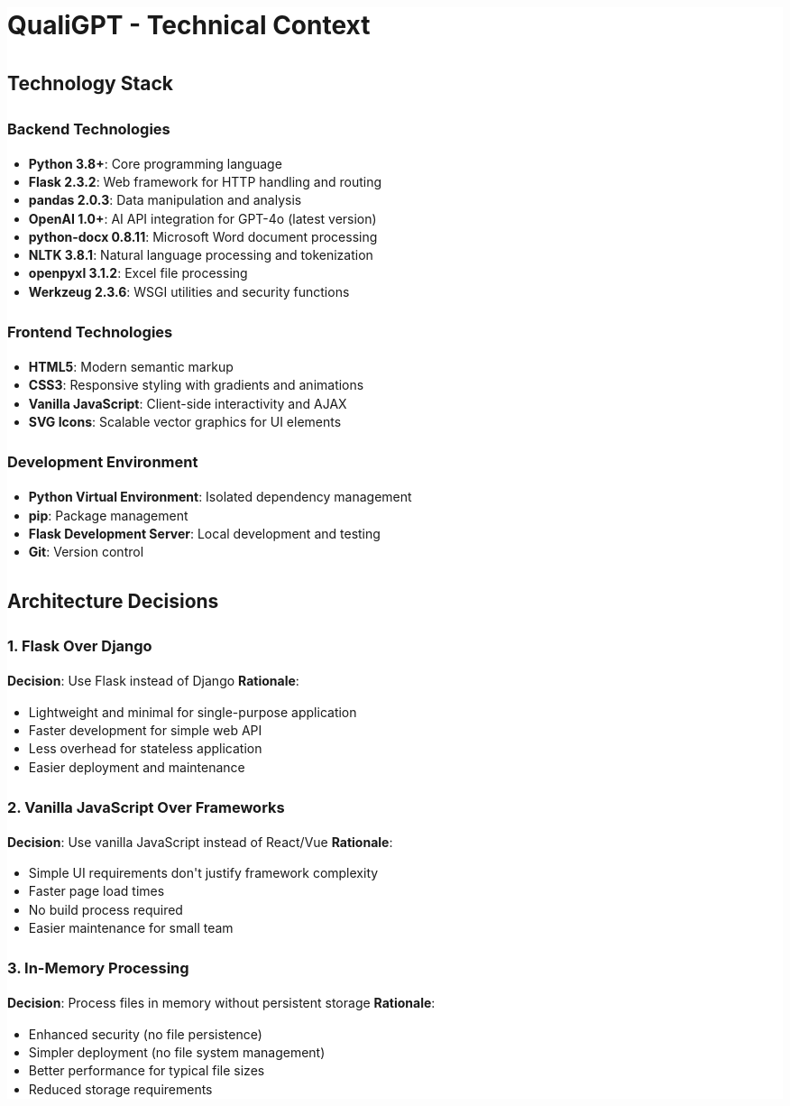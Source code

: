 # QualiGPT - Technical Context

## Technology Stack

### Backend Technologies
- **Python 3.8+**: Core programming language
- **Flask 2.3.2**: Web framework for HTTP handling and routing
- **pandas 2.0.3**: Data manipulation and analysis
- **OpenAI 1.0+**: AI API integration for GPT-4o (latest version)
- **python-docx 0.8.11**: Microsoft Word document processing
- **NLTK 3.8.1**: Natural language processing and tokenization
- **openpyxl 3.1.2**: Excel file processing
- **Werkzeug 2.3.6**: WSGI utilities and security functions

### Frontend Technologies
- **HTML5**: Modern semantic markup
- **CSS3**: Responsive styling with gradients and animations
- **Vanilla JavaScript**: Client-side interactivity and AJAX
- **SVG Icons**: Scalable vector graphics for UI elements

### Development Environment
- **Python Virtual Environment**: Isolated dependency management
- **pip**: Package management
- **Flask Development Server**: Local development and testing
- **Git**: Version control

## Architecture Decisions

### 1. Flask Over Django
**Decision**: Use Flask instead of Django
**Rationale**: 
- Lightweight and minimal for single-purpose application
- Faster development for simple web API
- Less overhead for stateless application
- Easier deployment and maintenance

### 2. Vanilla JavaScript Over Frameworks
**Decision**: Use vanilla JavaScript instead of React/Vue
**Rationale**:
- Simple UI requirements don't justify framework complexity
- Faster page load times
- No build process required
- Easier maintenance for small team

### 3. In-Memory Processing
**Decision**: Process files in memory without persistent storage
**Rationale**:
- Enhanced security (no file persistence)
- Simpler deployment (no file system management)
- Better performance for typical file sizes
- Reduced storage requirements
